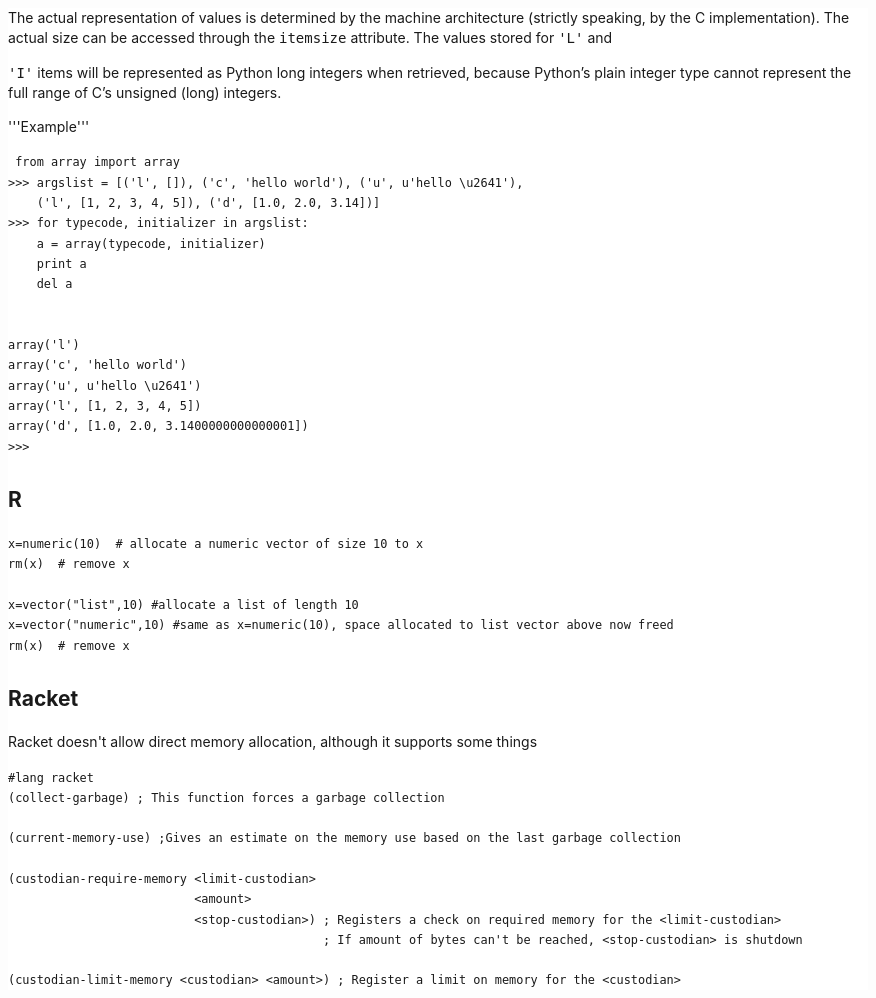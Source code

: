 </table>
<p>The actual representation of values is determined by the machine architecture
(strictly speaking, by the C implementation).  The actual size can be accessed
through the <tt>itemsize</tt> attribute.  The values stored  for <tt class="docutils literal"><span class="pre">'L'</span></tt> and

<tt class="docutils literal"><span class="pre">'I'</span></tt> items will be represented as Python long integers when retrieved,
because Python’s plain integer type cannot represent the full range of C’s
unsigned (long) integers.</p>

'''Example'''

```python>>>
 from array import array
>>> argslist = [('l', []), ('c', 'hello world'), ('u', u'hello \u2641'),
	('l', [1, 2, 3, 4, 5]), ('d', [1.0, 2.0, 3.14])]
>>> for typecode, initializer in argslist:
	a = array(typecode, initializer)
	print a
	del a

	
array('l')
array('c', 'hello world')
array('u', u'hello \u2641')
array('l', [1, 2, 3, 4, 5])
array('d', [1.0, 2.0, 3.1400000000000001])
>>>
```



## R


```rsplus
x=numeric(10)  # allocate a numeric vector of size 10 to x
rm(x)  # remove x

x=vector("list",10) #allocate a list of length 10
x=vector("numeric",10) #same as x=numeric(10), space allocated to list vector above now freed
rm(x)  # remove x
```



## Racket

Racket doesn't allow direct memory allocation, although it supports some things

```Racket
#lang racket
(collect-garbage) ; This function forces a garbage collection

(current-memory-use) ;Gives an estimate on the memory use based on the last garbage collection

(custodian-require-memory <limit-custodian>
                          <amount>
                          <stop-custodian>) ; Registers a check on required memory for the <limit-custodian>
                                            ; If amount of bytes can't be reached, <stop-custodian> is shutdown

(custodian-limit-memory <custodian> <amount>) ; Register a limit on memory for the <custodian>
```
